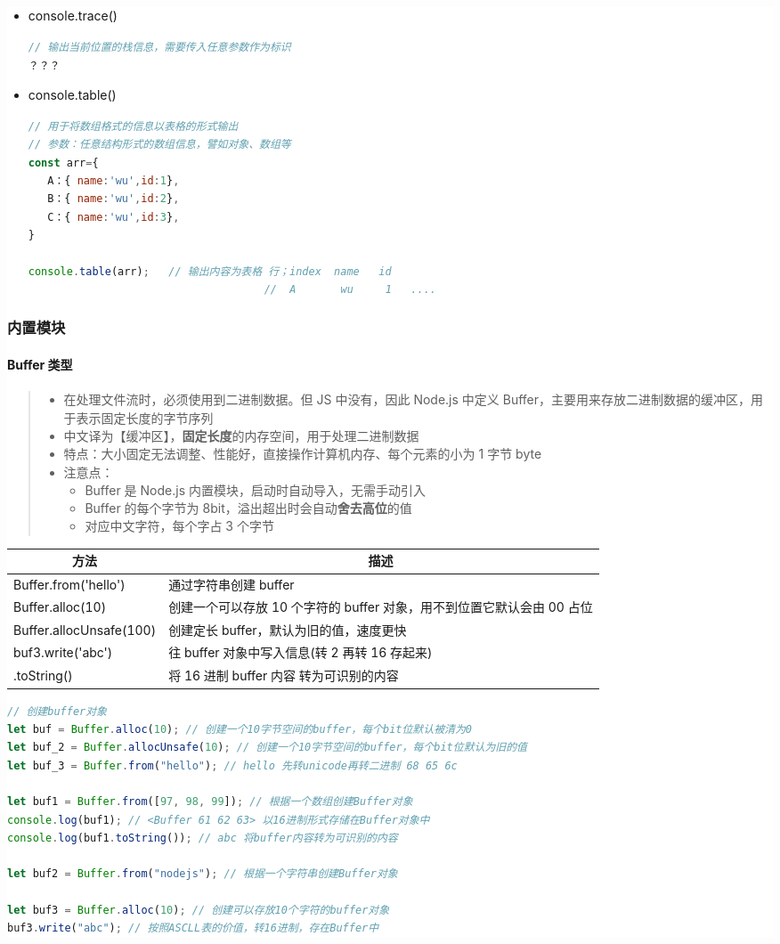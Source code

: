 - console.trace()

  ```js
  // 输出当前位置的栈信息，需要传入任意参数作为标识
  ？？？
  ```

- console.table()

  ```js
  // 用于将数组格式的信息以表格的形式输出
  // 参数：任意结构形式的数组信息，譬如对象、数组等
  const arr={
     A：{ name:'wu',id:1},
     B：{ name:'wu',id:2},
     C：{ name:'wu',id:3},
  }

  console.table(arr);   // 输出内容为表格 行；index  name   id
                                       //  A       wu     1   ....
  ```

### 内置模块

#### Buffer 类型

> - 在处理文件流时，必须使用到二进制数据。但 JS 中没有，因此 Node.js 中定义 Buffer，主要用来存放二进制数据的缓冲区，用于表示固定长度的字节序列
> - 中文译为【缓冲区】，**固定长度**的内存空间，用于处理二进制数据
> - 特点：大小固定无法调整、性能好，直接操作计算机内存、每个元素的小为 1 字节 byte
> - 注意点：
>   - Buffer 是 Node.js 内置模块，启动时自动导入，无需手动引入
>   - Buffer 的每个字节为 8bit，溢出超出时会自动**舍去高位**的值
>   - 对应中文字符，每个字占 3 个字节

| 方法                    | 描述                                                                   |
| ----------------------- | ---------------------------------------------------------------------- |
| Buffer.from('hello')    | 通过字符串创建 buffer                                                  |
| Buffer.alloc(10)        | 创建一个可以存放 10 个字符的 buffer 对象，用不到位置它默认会由 00 占位 |
| Buffer.allocUnsafe(100) | 创建定长 buffer，默认为旧的值，速度更快                                |
| buf3.write('abc')       | 往 buffer 对象中写入信息(转 2 再转 16 存起来)                          |
| .toString()             | 将 16 进制 buffer 内容 转为可识别的内容                                |

```js
// 创建buffer对象
let buf = Buffer.alloc(10); // 创建一个10字节空间的buffer，每个bit位默认被清为0
let buf_2 = Buffer.allocUnsafe(10); // 创建一个10字节空间的buffer，每个bit位默认为旧的值
let buf_3 = Buffer.from("hello"); // hello 先转unicode再转二进制 68 65 6c

let buf1 = Buffer.from([97, 98, 99]); // 根据一个数组创建Buffer对象
console.log(buf1); // <Buffer 61 62 63> 以16进制形式存储在Buffer对象中
console.log(buf1.toString()); // abc 将buffer内容转为可识别的内容

let buf2 = Buffer.from("nodejs"); // 根据一个字符串创建Buffer对象

let buf3 = Buffer.alloc(10); // 创建可以存放10个字符的buffer对象
buf3.write("abc"); // 按照ASCLL表的价值，转16进制，存在Buffer中
```
